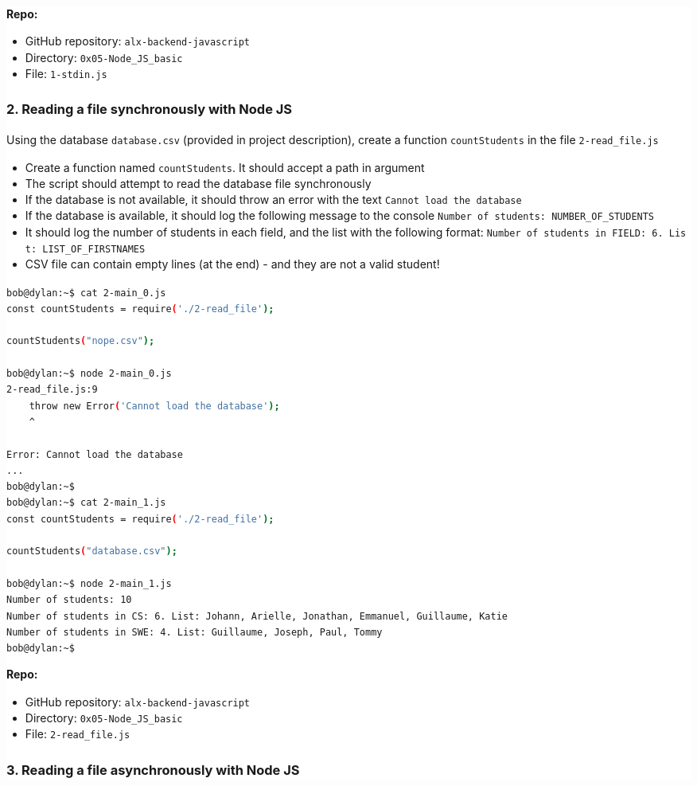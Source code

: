 **Repo:**
- GitHub repository: `alx-backend-javascript`
- Directory: `0x05-Node_JS_basic`
- File: `1-stdin.js`

### 2. Reading a file synchronously with Node JS

Using the database `database.csv` (provided in project description), create a function `countStudents` in the file `2-read_file.js`

- Create a function named `countStudents`. It should accept a path in argument
- The script should attempt to read the database file synchronously
- If the database is not available, it should throw an error with the text `Cannot load the database`
- If the database is available, it should log the following message to the console `Number of students: NUMBER_OF_STUDENTS`
- It should log the number of students in each field, and the list with the following format: `Number of students in FIELD: 6. List: LIST_OF_FIRSTNAMES`
- CSV file can contain empty lines (at the end) - and they are not a valid student!

```bash
bob@dylan:~$ cat 2-main_0.js
const countStudents = require('./2-read_file');

countStudents("nope.csv");

bob@dylan:~$ node 2-main_0.js
2-read_file.js:9
    throw new Error('Cannot load the database');
    ^

Error: Cannot load the database
...
bob@dylan:~$
bob@dylan:~$ cat 2-main_1.js
const countStudents = require('./2-read_file');

countStudents("database.csv");

bob@dylan:~$ node 2-main_1.js
Number of students: 10
Number of students in CS: 6. List: Johann, Arielle, Jonathan, Emmanuel, Guillaume, Katie
Number of students in SWE: 4. List: Guillaume, Joseph, Paul, Tommy
bob@dylan:~$
```

**Repo:**
- GitHub repository: `alx-backend-javascript`
- Directory: `0x05-Node_JS_basic`
- File: `2-read_file.js`

### 3. Reading a file asynchronously with Node JS
